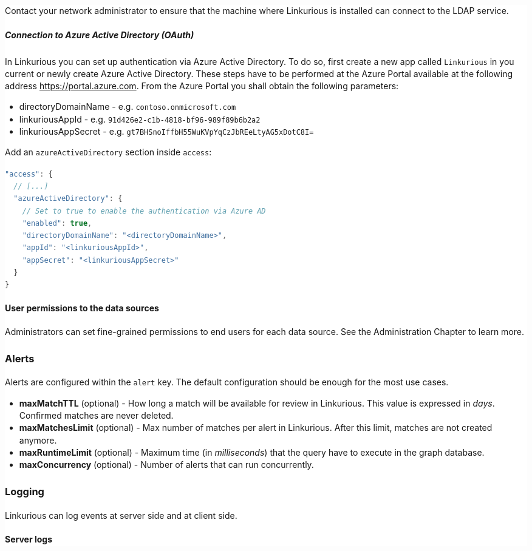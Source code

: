 <div class="alert alert-warning">
    Contact your network administrator to ensure that the machine where Linkurious is installed can connect to the LDAP service.
</div>

##### Connection to Azure Active Directory (OAuth)

In Linkurious you can set up authentication via Azure Active Directory. To do so, first create a new app called `Linkurious` in you current or newly create Azure Active Directory. These steps have to be performed at the Azure Portal available at the following address https://portal.azure.com. From the Azure Portal you shall obtain the following parameters:

* directoryDomainName - e.g. `contoso.onmicrosoft.com`
* linkuriousAppId - e.g. `91d426e2-c1b-4818-bf96-989f89b6b2a2`
* linkuriousAppSecret - e.g. `gt7BHSnoIffbH55WuKVpYqCzJbREeLtyAG5xDotC8I=`

Add an `azureActiveDirectory` section inside `access`:

```JavaScript
"access": {
  // [...]
  "azureActiveDirectory": {
    // Set to true to enable the authentication via Azure AD
    "enabled": true,
    "directoryDomainName": "<directoryDomainName>",
    "appId": "<linkuriousAppId>",
    "appSecret": "<linkuriousAppSecret>"
  }
}
```


#### User permissions to the data sources

Administrators can set fine-grained permissions to end users for each data source. See the Administration Chapter to learn more.

### Alerts

Alerts are configured within the `alert` key. The default configuration should be enough for the most use cases. 

* **maxMatchTTL** (optional) - How long a match will be available for review in Linkurious. This value is expressed in *days*. Confirmed matches are never deleted.
* **maxMatchesLimit** (optional) - Max number of matches per alert in Linkurious. After this limit, matches are not created anymore.
* **maxRuntimeLimit** (optional) - Maximum time (in *milliseconds*) that the query have to execute in the graph database.
* **maxConcurrency** (optional) - Number of alerts that can run concurrently.

### Logging

Linkurious can log events at server side and at client side.

#### Server logs
